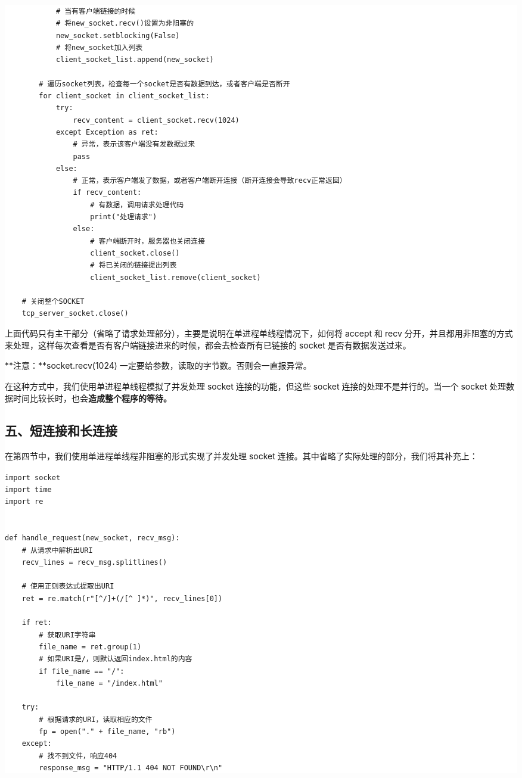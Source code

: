 ```
            # 当有客户端链接的时候
            # 将new_socket.recv()设置为非阻塞的
            new_socket.setblocking(False)
            # 将new_socket加入列表
            client_socket_list.append(new_socket)

        # 遍历socket列表，检查每一个socket是否有数据到达，或者客户端是否断开
        for client_socket in client_socket_list:
            try:
                recv_content = client_socket.recv(1024)
            except Exception as ret:
                # 异常，表示该客户端没有发数据过来
                pass
            else:
                # 正常，表示客户端发了数据，或者客户端断开连接（断开连接会导致recv正常返回）
                if recv_content:
                    # 有数据，调用请求处理代码
                    print("处理请求")
                else:
                    # 客户端断开时，服务器也关闭连接
                    client_socket.close()
                    # 将已关闭的链接提出列表
                    client_socket_list.remove(client_socket)

    # 关闭整个SOCKET
    tcp_server_socket.close()
```

上面代码只有主干部分（省略了请求处理部分），主要是说明在单进程单线程情况下，如何将 accept 和 recv 分开，并且都用非阻塞的方式来处理，这样每次查看是否有客户端链接进来的时候，都会去检查所有已链接的 socket 是否有数据发送过来。

**注意：**socket.recv(1024) 一定要给参数，读取的字节数。否则会一直报异常。

在这种方式中，我们使用单进程单线程模拟了并发处理 socket 连接的功能，但这些 socket 连接的处理不是并行的。当一个 socket 处理数据时间比较长时，也会**造成整个程序的等待。**

**五、短连接和长连接**
-------------

在第四节中，我们使用单进程单线程非阻塞的形式实现了并发处理 socket 连接。其中省略了实际处理的部分，我们将其补充上：

```
import socket
import time
import re


def handle_request(new_socket, recv_msg):
    # 从请求中解析出URI
    recv_lines = recv_msg.splitlines()

    # 使用正则表达式提取出URI
    ret = re.match(r"[^/]+(/[^ ]*)", recv_lines[0])

    if ret:
        # 获取URI字符串
        file_name = ret.group(1)
        # 如果URI是/，则默认返回index.html的内容
        if file_name == "/":
            file_name = "/index.html"

    try:
        # 根据请求的URI，读取相应的文件
        fp = open("." + file_name, "rb")
    except:
        # 找不到文件，响应404
        response_msg = "HTTP/1.1 404 NOT FOUND\r\n"
```